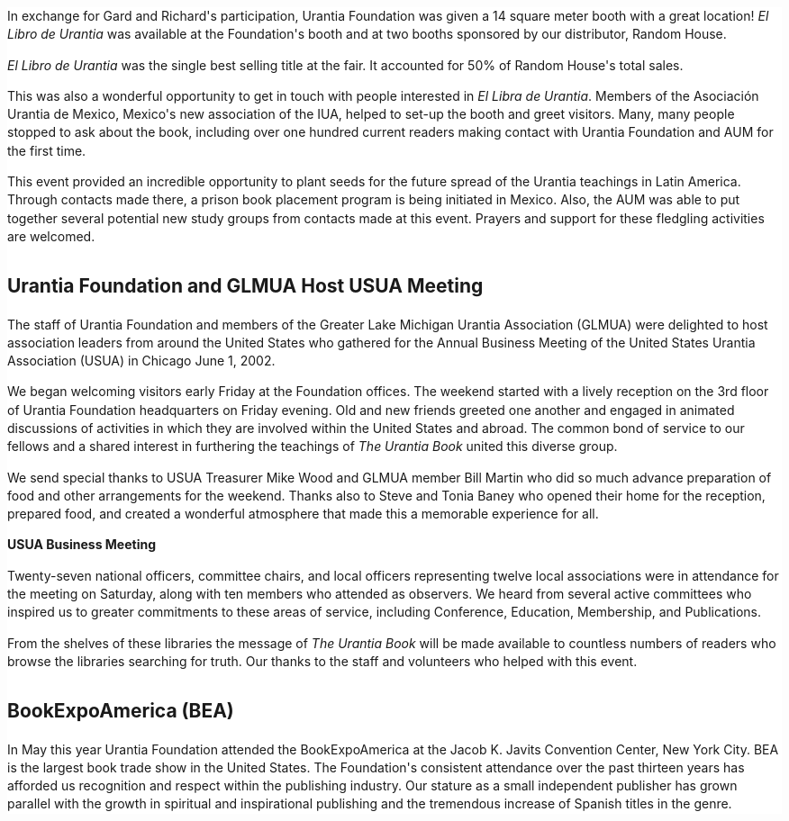 In exchange for Gard and Richard's participation, Urantia Foundation was given a 14 square meter booth with a great location! _El Libro de Urantia_ was available at the Foundation's booth and at two booths sponsored by our distributor, Random House.

_El Libro de Urantia_ was the single best selling title at the fair. It accounted for 50% of Random House's total sales.

This was also a wonderful opportunity to get in touch with people interested in _El Libra de Urantia_. Members of the Asociación Urantia de Mexico, Mexico's new association of the IUA, helped to set-up the booth and greet visitors. Many, many people stopped to ask about the book, including over one hundred current readers making contact with Urantia Foundation and AUM for the first time.

This event provided an incredible opportunity to plant seeds for the future spread of the Urantia teachings in Latin America. Through contacts made there, a prison book placement program is being initiated in Mexico. Also, the AUM was able to put together several potential new study groups from contacts made at this event. Prayers and support for these fledgling activities are welcomed.


## Urantia Foundation and GLMUA Host USUA Meeting

The staff of Urantia Foundation and members of the Greater Lake Michigan Urantia Association (GLMUA) were delighted to host association leaders from around the United States who gathered for the Annual Business Meeting of the United States Urantia Association (USUA) in Chicago June 1, 2002.

We began welcoming visitors early Friday at the Foundation offices. The weekend started with a lively reception on the 3rd floor of Urantia Foundation headquarters on Friday evening. Old and new friends greeted one another and engaged in animated discussions of activities in which they are involved within the United States and abroad. The common bond of service to our fellows and a shared interest in furthering the teachings of _The Urantia Book_ united this diverse group.

We send special thanks to USUA Treasurer Mike Wood and GLMUA member Bill Martin who did so much advance preparation of food and other arrangements for the weekend. Thanks also to Steve and Tonia Baney who opened their home for the reception, prepared food, and created a wonderful atmosphere that made this a memorable experience for all.

**USUA Business Meeting**

Twenty-seven national officers, committee chairs, and local officers representing twelve local associations were in attendance for the meeting on Saturday, along with ten members who attended as observers. We heard from several active committees who inspired us to greater commitments to these areas of service, including Conference, Education, Membership, and Publications.

From the shelves of these libraries the message of _The Urantia Book_ will be made available to countless numbers of readers who browse the libraries searching for truth. Our thanks to the staff and volunteers who helped with this event.

## BookExpoAmerica (BEA)

In May this year Urantia Foundation attended the BookExpoAmerica at the Jacob K. Javits Convention Center, New York City. BEA is the largest book trade show in the United States. The Foundation's consistent attendance over the past thirteen years has afforded us recognition and respect within the publishing industry. Our stature as a small independent publisher has grown parallel with the growth in spiritual and inspirational publishing and the tremendous increase of Spanish titles in the genre.
